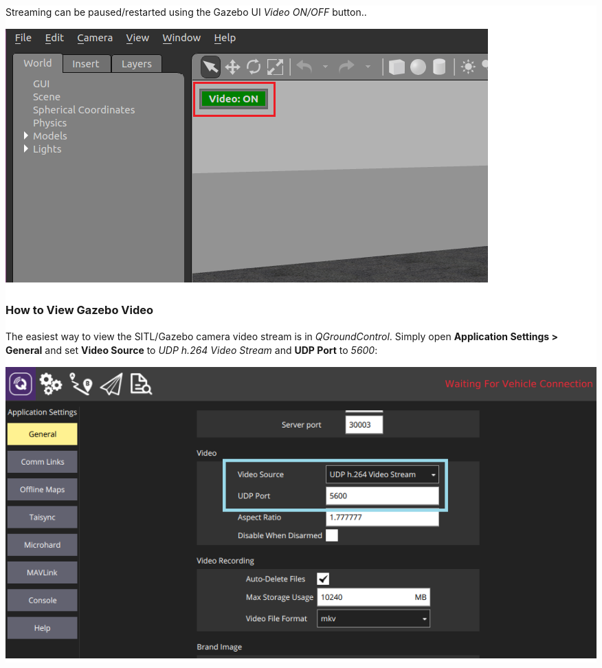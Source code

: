 
Streaming can be paused/restarted using the Gazebo UI *Video ON/OFF* button..

![Video ON/OFF button](../../assets/simulation/gazebo/sitl_video_stream.png)

### How to View Gazebo Video

The easiest way to view the SITL/Gazebo camera video stream is in *QGroundControl*. Simply open **Application Settings > General** and set **Video Source** to *UDP h.264 Video Stream* and **UDP Port** to *5600*:

![QGC Video Streaming Settings for Gazebo](../../assets/simulation/gazebo/qgc_gazebo_video_stream_udp.png)
